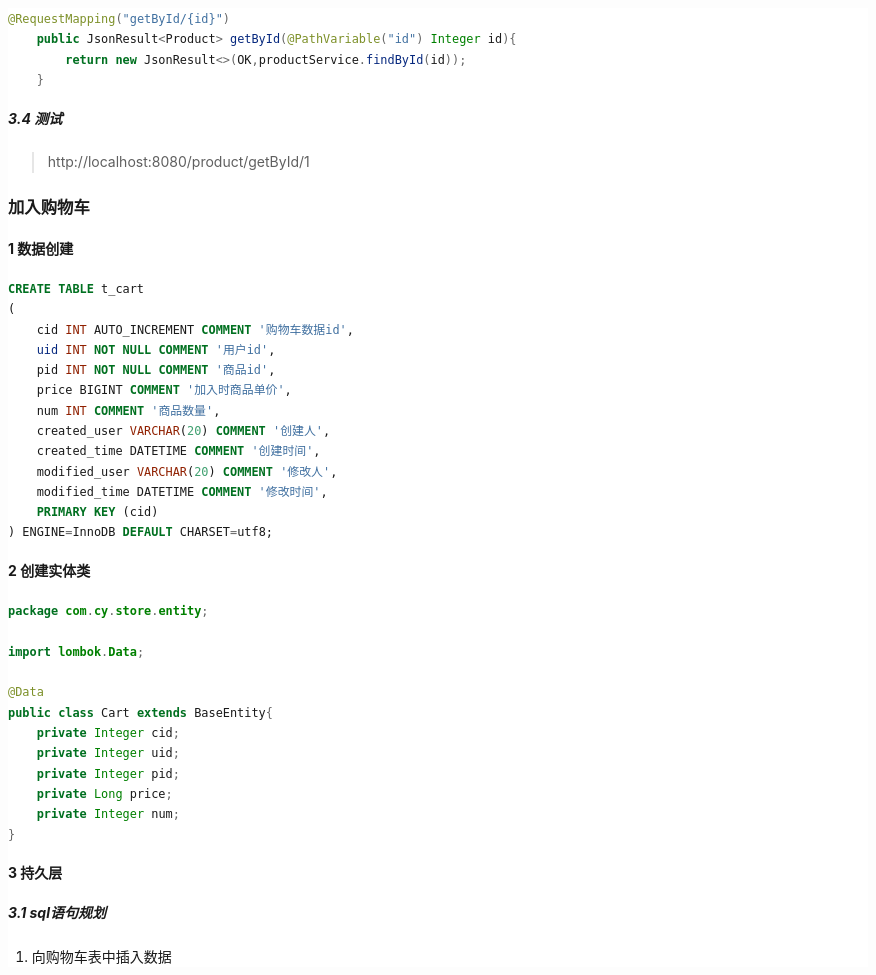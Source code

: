 ```java
@RequestMapping("getById/{id}")
    public JsonResult<Product> getById(@PathVariable("id") Integer id){
        return new JsonResult<>(OK,productService.findById(id));
    } 
```

##### 3.4 测试

> http://localhost:8080/product/getById/1

### 加入购物车

#### 1 数据创建

```sql
CREATE TABLE t_cart
(
    cid INT AUTO_INCREMENT COMMENT '购物车数据id',
    uid INT NOT NULL COMMENT '用户id',
    pid INT NOT NULL COMMENT '商品id',
    price BIGINT COMMENT '加入时商品单价',
    num INT COMMENT '商品数量',
    created_user VARCHAR(20) COMMENT '创建人',
    created_time DATETIME COMMENT '创建时间',
    modified_user VARCHAR(20) COMMENT '修改人',
    modified_time DATETIME COMMENT '修改时间',
    PRIMARY KEY (cid)
) ENGINE=InnoDB DEFAULT CHARSET=utf8;
```

#### 2 创建实体类

```java
package com.cy.store.entity;

import lombok.Data;

@Data
public class Cart extends BaseEntity{
    private Integer cid;
    private Integer uid;
    private Integer pid;
    private Long price;
    private Integer num;
}

```

#### 3 持久层

##### 3.1 sql语句规划

1. 向购物车表中插入数据
